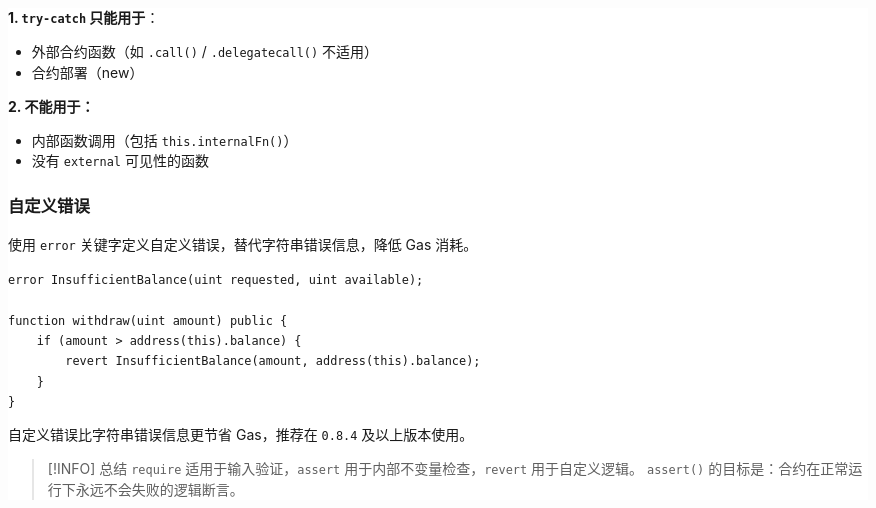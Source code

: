 **1. `try-catch` 只能用于**：
- 外部合约函数（如 `.call()` / `.delegatecall()` 不适用）
- 合约部署（new）

**2. 不能用于：**
- 内部函数调用（包括 `this.internalFn()`）
- 没有 `external` 可见性的函数

### 自定义错误 <Badge type="tip" text="Solidity >=0.8.4" />

使用 `error` 关键字定义自定义错误，替代字符串错误信息，降低 Gas 消耗。

```solidity
error InsufficientBalance(uint requested, uint available);

function withdraw(uint amount) public {
    if (amount > address(this).balance) {
        revert InsufficientBalance(amount, address(this).balance);
    }
}
```

自定义错误比字符串错误信息更节省 Gas，推荐在 `0.8.4` 及以上版本使用。


> [!INFO] 总结
> `require` 适用于输入验证，`assert` 用于内部不变量检查，`revert` 用于自定义逻辑。
> `assert()` 的目标是：合约在正常运行下永远不会失败的逻辑断言。